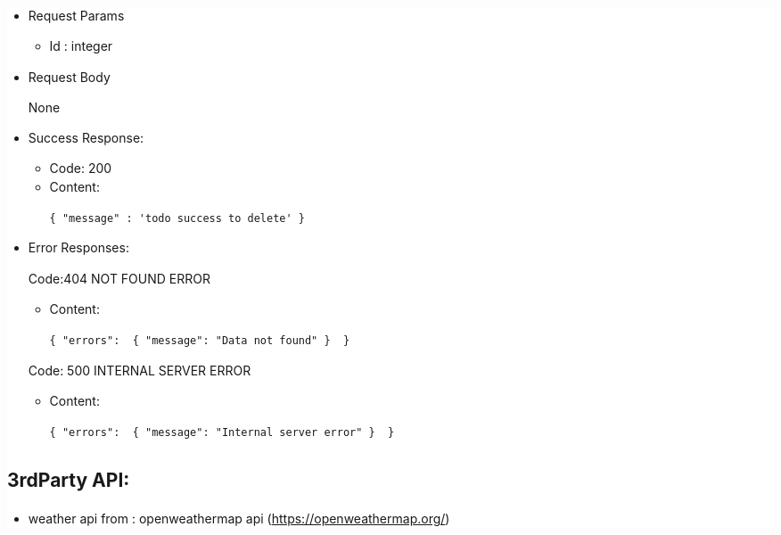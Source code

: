 
* Request Params 

   * Id : integer


* Request Body 

    None


* Success Response:

    * Code: 200
    * Content:
        ```
        { "message" : 'todo success to delete' }
        ```


* Error Responses:

    Code:404 NOT FOUND ERROR
    * Content:
        ```
        { "errors":  { "message": "Data not found" }  }
        ```

    Code: 500 INTERNAL SERVER ERROR
    * Content:
        ```
        { "errors":  { "message": "Internal server error" }  }
        ```

## 3rdParty API:
* weather api from : openweathermap api (https://openweathermap.org/)



